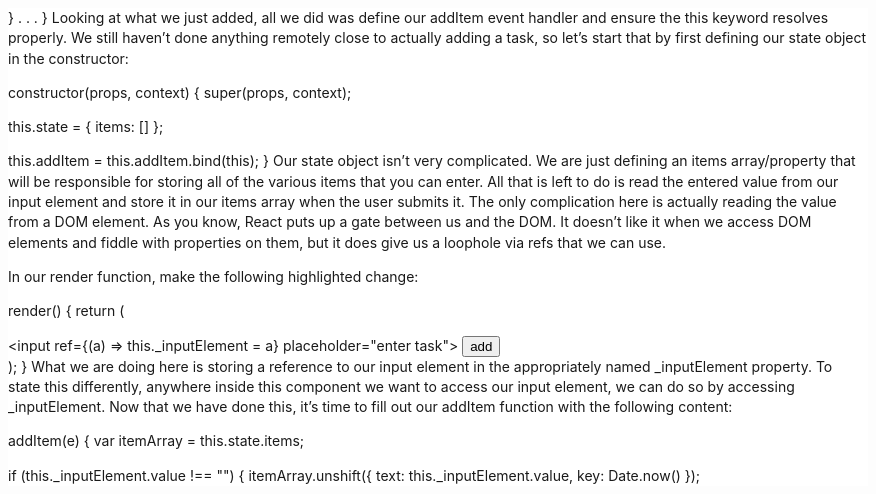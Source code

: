   }
   .
   .
   .
}
Looking at what we just added, all we did was define our addItem event handler and ensure the this keyword resolves properly. We still haven’t done anything remotely close to actually adding a task, so let’s start that by first defining our state object in the constructor:

constructor(props, context) {
  super(props, context);

  this.state = {
    items: []
  };

  this.addItem = this.addItem.bind(this);
}
Our state object isn’t very complicated. We are just defining an items array/property that will be responsible for storing all of the various items that you can enter. All that is left to do is read the entered value from our input element and store it in our items array when the user submits it. The only complication here is actually reading the value from a DOM element. As you know, React puts up a gate between us and the DOM. It doesn’t like it when we access DOM elements and fiddle with properties on them, but it does give us a loophole via refs that we can use.

In our render function, make the following highlighted change:

render() {
  return (
    <div className="todoListMain">
      <div className="header">
        <form onSubmit={this.addItem}>
          <input ref={(a) => this._inputElement = a}
                  placeholder="enter task">
          </input>
          <button type="submit">add</button>
        </form>
      </div>
    </div>
  );
}
What we are doing here is storing a reference to our input element in the appropriately named _inputElement property. To state this differently, anywhere inside this component we want to access our input element, we can do so by accessing _inputElement. Now that we have done this, it’s time to fill out our addItem function with the following content:

addItem(e) {
  var itemArray = this.state.items;

  if (this._inputElement.value !== "") {
    itemArray.unshift({
        text: this._inputElement.value,
        key: Date.now()
    });
